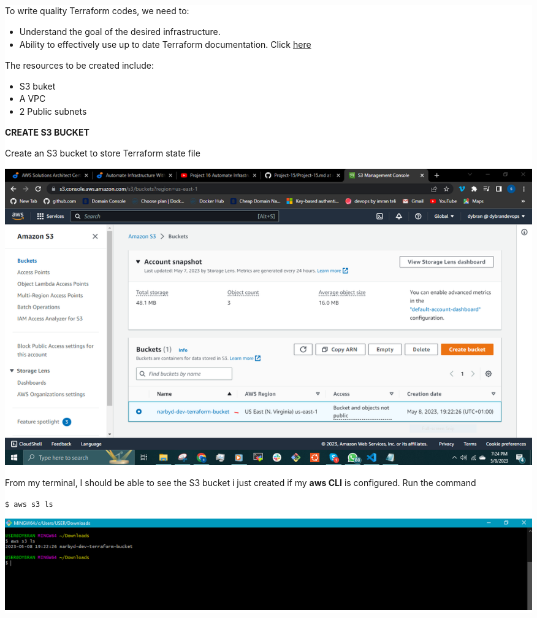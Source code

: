 To write quality Terraform codes, we need to:

- Understand the goal of the desired infrastructure.
- Ability to effectively use up to date Terraform documentation. Click [here](https://registry.terraform.io/)

The resources to be created include:

- S3 buket
- A VPC
- 2 Public subnets

  

__CREATE S3 BUCKET__

Create an S3 bucket to store Terraform state file

![](./images/s333.PNG)

From my terminal, I should be able to see the S3 bucket i just created if my __aws CLI__ is configured. Run the command

`$ aws s3 ls`

![](./images/s3g.PNG)
